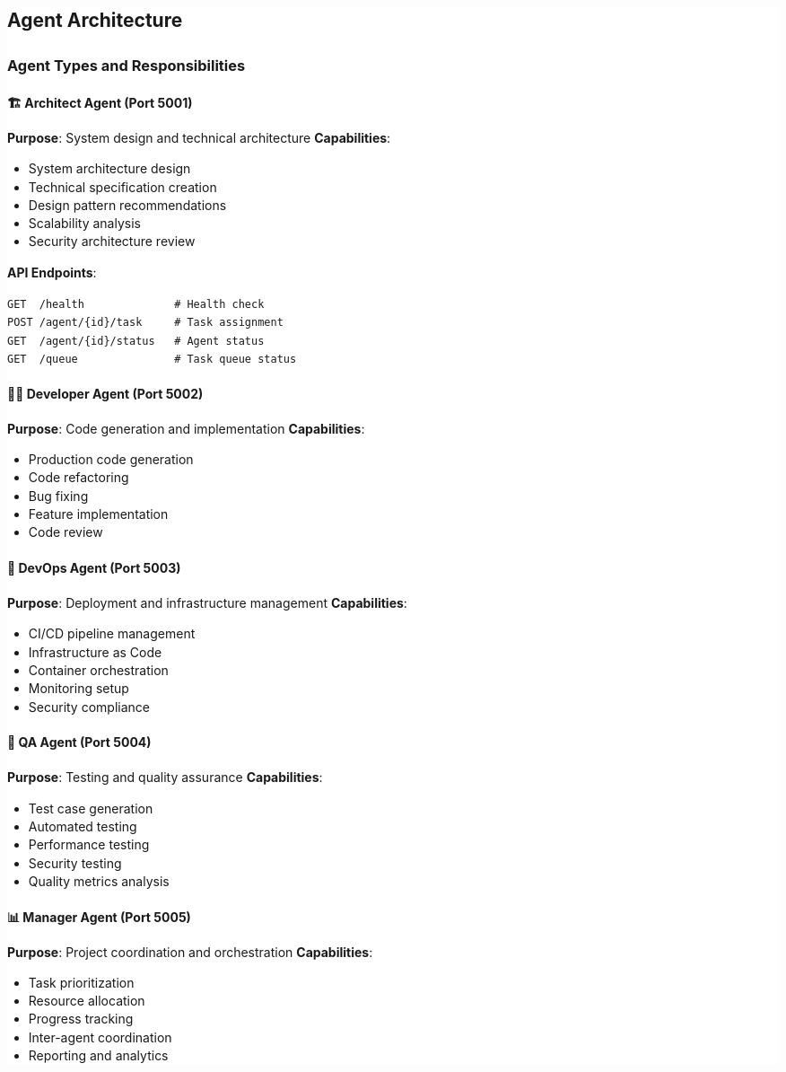 ## Agent Architecture

### Agent Types and Responsibilities

#### 🏗️ Architect Agent (Port 5001)
**Purpose**: System design and technical architecture
**Capabilities**:
- System architecture design
- Technical specification creation
- Design pattern recommendations
- Scalability analysis
- Security architecture review

**API Endpoints**:
```
GET  /health              # Health check
POST /agent/{id}/task     # Task assignment
GET  /agent/{id}/status   # Agent status
GET  /queue               # Task queue status
```

#### 👨‍💻 Developer Agent (Port 5002)
**Purpose**: Code generation and implementation
**Capabilities**:
- Production code generation
- Code refactoring
- Bug fixing
- Feature implementation
- Code review

#### 🚀 DevOps Agent (Port 5003)
**Purpose**: Deployment and infrastructure management
**Capabilities**:
- CI/CD pipeline management
- Infrastructure as Code
- Container orchestration
- Monitoring setup
- Security compliance

#### 🧪 QA Agent (Port 5004)
**Purpose**: Testing and quality assurance
**Capabilities**:
- Test case generation
- Automated testing
- Performance testing
- Security testing
- Quality metrics analysis

#### 📊 Manager Agent (Port 5005)
**Purpose**: Project coordination and orchestration
**Capabilities**:
- Task prioritization
- Resource allocation
- Progress tracking
- Inter-agent coordination
- Reporting and analytics
